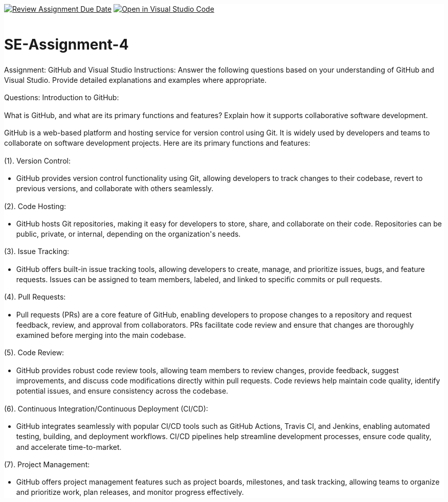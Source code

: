 [![Review Assignment Due Date](https://classroom.github.com/assets/deadline-readme-button-24ddc0f5d75046c5622901739e7c5dd533143b0c8e959d652212380cedb1ea36.svg)](https://classroom.github.com/a/GvXCZgfk)
[![Open in Visual Studio Code](https://classroom.github.com/assets/open-in-vscode-718a45dd9cf7e7f842a935f5ebbe5719a5e09af4491e668f4dbf3b35d5cca122.svg)](https://classroom.github.com/online_ide?assignment_repo_id=15232938&assignment_repo_type=AssignmentRepo)
# SE-Assignment-4
Assignment: GitHub and Visual Studio
Instructions:
Answer the following questions based on your understanding of GitHub and Visual Studio. Provide detailed explanations and examples where appropriate.

Questions:
Introduction to GitHub:

What is GitHub, and what are its primary functions and features? Explain how it supports collaborative software development.

GitHub is a web-based platform and hosting service for version control using Git. It is widely used by developers and teams to collaborate on software development projects. Here are its primary functions and features:


(1). Version Control:
   - GitHub provides version control functionality using Git, allowing developers to track changes to their codebase, revert to previous versions, and collaborate with others seamlessly.

(2). Code Hosting:
   - GitHub hosts Git repositories, making it easy for developers to store, share, and collaborate on their code. Repositories can be public, private, or internal, depending on the organization's needs.

(3). Issue Tracking:
   - GitHub offers built-in issue tracking tools, allowing developers to create, manage, and prioritize issues, bugs, and feature requests. Issues can be assigned to team members, labeled, and linked to specific commits or pull requests.

(4). Pull Requests:
   - Pull requests (PRs) are a core feature of GitHub, enabling developers to propose changes to a repository and request feedback, review, and approval from collaborators. PRs facilitate code review and ensure that changes are thoroughly examined before merging into the main codebase.

(5). Code Review:
   - GitHub provides robust code review tools, allowing team members to review changes, provide feedback, suggest improvements, and discuss code modifications directly within pull requests. Code reviews help maintain code quality, identify potential issues, and ensure consistency across the codebase.

(6). Continuous Integration/Continuous Deployment (CI/CD):
   - GitHub integrates seamlessly with popular CI/CD tools such as GitHub Actions, Travis CI, and Jenkins, enabling automated testing, building, and deployment workflows. CI/CD pipelines help streamline development processes, ensure code quality, and accelerate time-to-market.

(7). Project Management:
   - GitHub offers project management features such as project boards, milestones, and task tracking, allowing teams to organize and prioritize work, plan releases, and monitor progress effectively.
